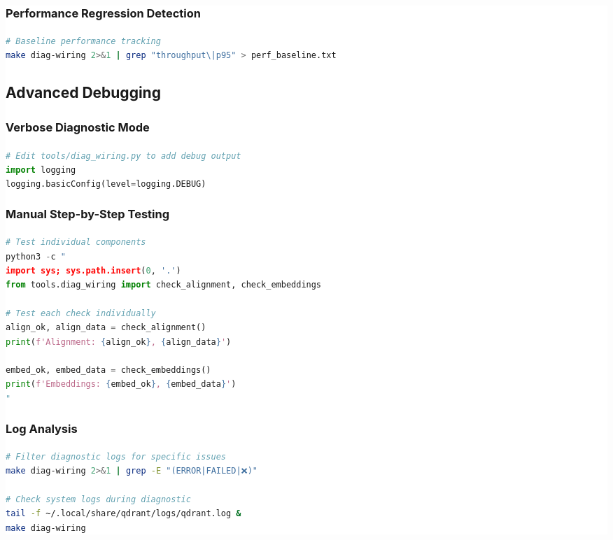 ### Performance Regression Detection
```bash
# Baseline performance tracking
make diag-wiring 2>&1 | grep "throughput\|p95" > perf_baseline.txt
```

## Advanced Debugging

### Verbose Diagnostic Mode
```python
# Edit tools/diag_wiring.py to add debug output
import logging
logging.basicConfig(level=logging.DEBUG)
```

### Manual Step-by-Step Testing
```python
# Test individual components
python3 -c "
import sys; sys.path.insert(0, '.')
from tools.diag_wiring import check_alignment, check_embeddings

# Test each check individually
align_ok, align_data = check_alignment()
print(f'Alignment: {align_ok}, {align_data}')

embed_ok, embed_data = check_embeddings() 
print(f'Embeddings: {embed_ok}, {embed_data}')
"
```

### Log Analysis
```bash
# Filter diagnostic logs for specific issues
make diag-wiring 2>&1 | grep -E "(ERROR|FAILED|❌)"

# Check system logs during diagnostic
tail -f ~/.local/share/qdrant/logs/qdrant.log &
make diag-wiring
```
